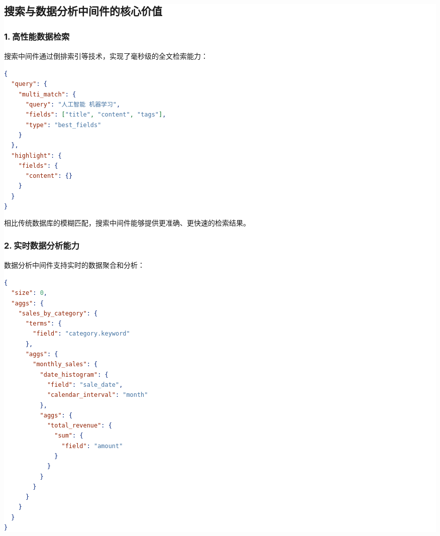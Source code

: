 ## 搜索与数据分析中间件的核心价值

### 1. 高性能数据检索

搜索中间件通过倒排索引等技术，实现了毫秒级的全文检索能力：

```json
{
  "query": {
    "multi_match": {
      "query": "人工智能 机器学习",
      "fields": ["title", "content", "tags"],
      "type": "best_fields"
    }
  },
  "highlight": {
    "fields": {
      "content": {}
    }
  }
}
```

相比传统数据库的模糊匹配，搜索中间件能够提供更准确、更快速的检索结果。

### 2. 实时数据分析能力

数据分析中间件支持实时的数据聚合和分析：

```json
{
  "size": 0,
  "aggs": {
    "sales_by_category": {
      "terms": {
        "field": "category.keyword"
      },
      "aggs": {
        "monthly_sales": {
          "date_histogram": {
            "field": "sale_date",
            "calendar_interval": "month"
          },
          "aggs": {
            "total_revenue": {
              "sum": {
                "field": "amount"
              }
            }
          }
        }
      }
    }
  }
}
```
